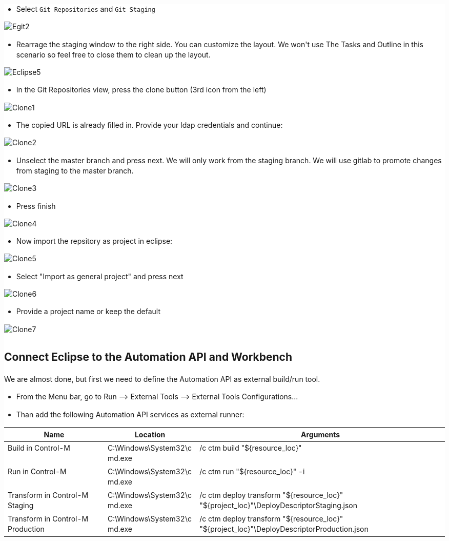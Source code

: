- Select ```Git Repositories``` and ```Git Staging```

 ![Egit2](/README/images/egit_view2.png)
 
 - Rearrage the staging window to the right side. You can customize the layout. We won't use The Tasks and Outline in this scenario so feel free to close them to clean up the layout.

![Eclipse5](/README/images/eclipse5.png) 

- In the Git Repositories view, press the clone button (3rd icon from the left)

 ![Clone1](/README/images/clone1.png)
 
 - The copied URL is already filled in. Provide your ldap credentials and continue:

 ![Clone2](/README/images/clone2.png)

- Unselect the master branch and press next. We will only work from the staging branch. We will use gitlab to promote changes from staging to the master branch.

![Clone3](/README/images/clone3.png)

- Press finish

![Clone4](/README/images/clone4.png)

- Now import the repsitory as project in eclipse:

![Clone5](/README/images/clone5.png)

- Select "Import as general project" and press next

![Clone6](/README/images/clone6.png)

- Provide a project name or keep the default 

![Clone7](/README/images/clone7.png) 

## Connect Eclipse to the Automation API and Workbench

We are almost done, but first we need to define the Automation API as external build/run tool. 

- From the Menu bar, go to Run --> External Tools --> External Tools Configurations...

- Than add the following Automation API services as external runner:


|Name                              |Location                         |Arguments                                                                                                                                            |
|----------------------------------|---------------------------------|-----------------------------------------------------------------------------------------------------------------------------------------------------|
|Build in Control-M                |C:\Windows\System32\cmd.exe      |/c ctm build "${resource_loc}"                                                             |
|Run in Control-M                  |C:\Windows\System32\cmd.exe      |/c ctm run "${resource_loc}" -i                                                            |
|Transform in Control-M Staging    |C:\Windows\System32\cmd.exe      |/c ctm deploy transform "${resource_loc}" "${project_loc}"\DeployDescriptorStaging.json    |
|Transform in Control-M Production |C:\Windows\System32\cmd.exe      |/c ctm deploy transform "${resource_loc}" "${project_loc}"\DeployDescriptorProduction.json |
